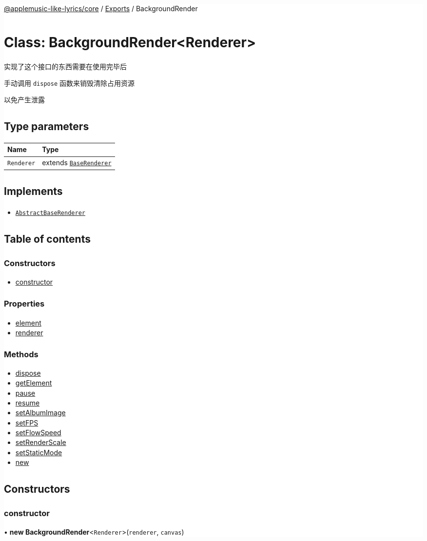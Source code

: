 [@applemusic-like-lyrics/core](../README.md) / [Exports](../modules.md) / BackgroundRender

# Class: BackgroundRender<Renderer\>

实现了这个接口的东西需要在使用完毕后

手动调用 `dispose` 函数来销毁清除占用资源

以免产生泄露

## Type parameters

| Name | Type |
| :------ | :------ |
| `Renderer` | extends [`BaseRenderer`](BaseRenderer.md) |

## Implements

- [`AbstractBaseRenderer`](AbstractBaseRenderer.md)

## Table of contents

### Constructors

- [constructor](BackgroundRender.md#constructor)

### Properties

- [element](BackgroundRender.md#element)
- [renderer](BackgroundRender.md#renderer)

### Methods

- [dispose](BackgroundRender.md#dispose)
- [getElement](BackgroundRender.md#getelement)
- [pause](BackgroundRender.md#pause)
- [resume](BackgroundRender.md#resume)
- [setAlbumImage](BackgroundRender.md#setalbumimage)
- [setFPS](BackgroundRender.md#setfps)
- [setFlowSpeed](BackgroundRender.md#setflowspeed)
- [setRenderScale](BackgroundRender.md#setrenderscale)
- [setStaticMode](BackgroundRender.md#setstaticmode)
- [new](BackgroundRender.md#new)

## Constructors

### constructor

• **new BackgroundRender**<`Renderer`\>(`renderer`, `canvas`)
